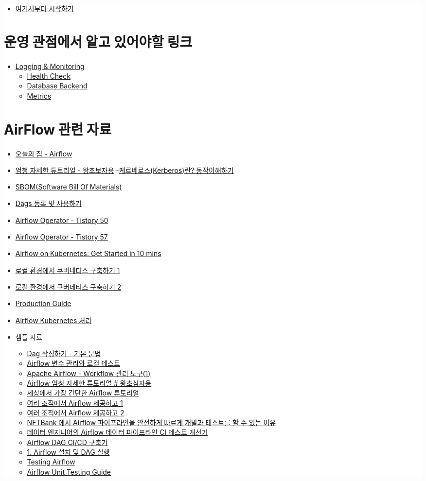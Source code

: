 - [여기서부터 시작하기](https://airflow.apache.org/docs/apache-airflow/stable/best-practices.html#how-to-check-if-my-code-is-top-level-code)

# 운영 관점에서 알고 있어야할 링크

- [Logging & Monitoring](https://airflow.apache.org/docs/apache-airflow/stable/administration-and-deployment/logging-monitoring/index.html)
  - [Health Check](https://airflow.apache.org/docs/apache-airflow/stable/administration-and-deployment/logging-monitoring/check-health.html)
  - [Database Backend](https://airflow.apache.org/docs/apache-airflow/stable/howto/set-up-database.html#setting-up-a-postgresql-database)
  - [Metrics](https://airflow.apache.org/docs/apache-airflow/stable/administration-and-deployment/logging-monitoring/metrics.html)

# AirFlow 관련 자료

- [오늘의 집 - Airflow](https://www.bucketplace.com/post/2021-04-13-%EB%B2%84%ED%82%B7%ED%94%8C%EB%A0%88%EC%9D%B4%EC%8A%A4-airflow-%EB%8F%84%EC%9E%85%EA%B8%B0/)
- [엄청 자세한 튜토리얼 - 왕초보자용](https://velog.io/@clueless_coder/Airflow-%EC%97%84%EC%B2%AD-%EC%9E%90%EC%84%B8%ED%95%9C-%ED%8A%9C%ED%86%A0%EB%A6%AC%EC%96%BC-%EC%99%95%EC%B4%88%EC%8B%AC%EC%9E%90%EC%9A%A9)
  -[케르베로스(Kerberos)란? 동작이해하기](https://juhi.tistory.com/75)
- [SBOM(Software Bill Of Materials)](https://openbee.kr/444)
- [Dags 등록 및 사용하기](https://velog.io/@inhwa1025/Airflow-Web-UI-%EC%82%AC%EC%9A%A9%ED%95%98%EA%B8%B0-%EB%B0%8F-DAG-%EB%93%B1%EB%A1%9D%ED%95%98%EA%B8%B0)
- [Airflow Operator - Tistory 50](https://mightytedkim.tistory.com/50)
- [Airflow Operator - Tistory 57](https://mightytedkim.tistory.com/57)
- [Airflow on Kubernetes: Get Started in 10 mins](https://marclamberti.com/blog/airflow-on-kubernetes-get-started-in-10-mins/)
- [로컬 환경에서 쿠버네티스 구축하기 1](https://pearlluck.tistory.com/794)
- [로컬 환경에서 쿠버네티스 구축하기 2](https://pearlluck.tistory.com/795)
- [Production Guide](https://airflow.apache.org/docs/helm-chart/stable/production-guide.html#accessing-the-airflow-ui)
- [Airflow Kubernetes 처리](https://airflow.apache.org/docs/apache-airflow-providers-cncf-kubernetes/stable/connections/kubernetes.html)


- 샘플 자료
  - [Dag 작성하기 - 기본 문법](https://velog.io/@xxxxxxxx/Airflow-DAG-%EC%9E%91%EC%84%B1%ED%95%98%EA%B8%B0-1-%EA%B8%B0%EB%B3%B8-%EB%AC%B8%EB%B2%95)
  - [Airflow 변수 관리와 로컬 테스트](https://medium.com/overnodes-tech/airflow-%EB%B3%80%EC%88%98-%EA%B4%80%EB%A6%AC%EC%99%80-%EB%A1%9C%EC%BB%AC-%ED%99%98%EA%B2%BD-%ED%85%8C%EC%8A%A4%ED%8A%B8-da61dc0ea017)
  - [Apache Airflow - Workflow 관리 도구(1)](https://zzsza.github.io/data/2018/01/04/airflow-1/)
  - [Airflow 엄청 자세한 튜토리얼 # 왕초심자용](https://velog.io/@clueless_coder/Airflow-%EC%97%84%EC%B2%AD-%EC%9E%90%EC%84%B8%ED%95%9C-%ED%8A%9C%ED%86%A0%EB%A6%AC%EC%96%BC-%EC%99%95%EC%B4%88%EC%8B%AC%EC%9E%90%EC%9A%A9)
  - [세상에서 가장 간단한 Airflow 튜토리얼](https://blog.si-analytics.ai/59)
  - [여러 조직에서 Airflow 제공하고 1](https://engineering.linecorp.com/ko/blog/multi-tenancy-airflow-1)
  - [여러 조직에서 Airflow 제공하고 2](https://engineering.linecorp.com/ko/blog/multi-tenancy-airflow-2)
  - [NFTBank 에서 Airflow 파이프라인을 안전하게 빠르게 개발과 테스트를 할 수 있는 이유](https://blog.nftbank.ai/nftbank%EC%97%90%EC%84%9C-airflow-%EB%8D%B0%EC%9D%B4%ED%84%B0-%ED%8C%8C%EC%9D%B4%ED%94%84%EB%9D%BC%EC%9D%B8%EC%9D%84-%EC%95%88%EC%A0%84%ED%95%98%EA%B2%8C-%EB%B9%A0%EB%A5%B4%EA%B2%8C-%EA%B0%9C%EB%B0%9C%EA%B3%BC-%ED%85%8C%EC%8A%A4%ED%8A%B8%EB%A5%BC-%ED%95%A0-%EC%88%98-%EC%9E%88%EB%8A%94-%EC%9D%B4%EC%9C%A0-653aa18b683e)
  - [데이터 엔지니어의 Airflow 데이터 파이프라인 CI 테스트 개선기](https://tech.buzzvil.com/blog/%EB%8D%B0%EC%9D%B4%ED%84%B0-%EC%97%94%EC%A7%80%EB%8B%88%EC%96%B4%EC%9D%98-%EB%8D%B0%EC%9D%B4%ED%84%B0-%ED%8C%8C%EC%9D%B4%ED%94%84%EB%9D%BC%EC%9D%B8-ci-%ED%85%8C%EC%8A%A4%ED%8A%B8-%EA%B0%9C%EC%84%A0%EA%B8%B0/)
  - [Airflow DAG CI/CD 구축기](https://mungiyo.tistory.com/46)
  - [1. Airflow 설치 및 DAG 실행](https://95mkr.tistory.com/entry/airflow1)
  - [Testing Airflow](https://docs.astronomer.io/learn/testing-airflow)
  - [Airflow Unit Testing Guide](https://www.restack.io/docs/airflow-knowledge-apache-unit-testing)
